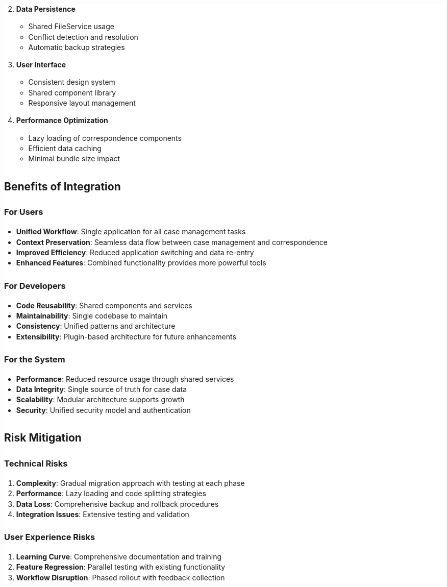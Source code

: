 2. **Data Persistence**
   - Shared FileService usage
   - Conflict detection and resolution
   - Automatic backup strategies

3. **User Interface**
   - Consistent design system
   - Shared component library
   - Responsive layout management

4. **Performance Optimization**
   - Lazy loading of correspondence components
   - Efficient data caching
   - Minimal bundle size impact

## Benefits of Integration

### For Users

- **Unified Workflow**: Single application for all case management tasks
- **Context Preservation**: Seamless data flow between case management and correspondence
- **Improved Efficiency**: Reduced application switching and data re-entry
- **Enhanced Features**: Combined functionality provides more powerful tools

### For Developers

- **Code Reusability**: Shared components and services
- **Maintainability**: Single codebase to maintain
- **Consistency**: Unified patterns and architecture
- **Extensibility**: Plugin-based architecture for future enhancements

### For the System

- **Performance**: Reduced resource usage through shared services
- **Data Integrity**: Single source of truth for case data
- **Scalability**: Modular architecture supports growth
- **Security**: Unified security model and authentication

## Risk Mitigation

### Technical Risks

1. **Complexity**: Gradual migration approach with testing at each phase
2. **Performance**: Lazy loading and code splitting strategies
3. **Data Loss**: Comprehensive backup and rollback procedures
4. **Integration Issues**: Extensive testing and validation

### User Experience Risks

1. **Learning Curve**: Comprehensive documentation and training
2. **Feature Regression**: Parallel testing with existing functionality
3. **Workflow Disruption**: Phased rollout with feedback collection

